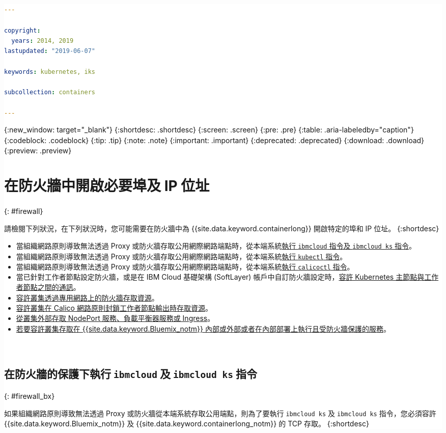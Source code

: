 ```yaml
---

copyright:
  years: 2014, 2019
lastupdated: "2019-06-07"

keywords: kubernetes, iks

subcollection: containers

---
```


{:new_window: target="_blank"}
{:shortdesc: .shortdesc}
{:screen: .screen}
{:pre: .pre}
{:table: .aria-labeledby="caption"}
{:codeblock: .codeblock}
{:tip: .tip}
{:note: .note}
{:important: .important}
{:deprecated: .deprecated}
{:download: .download}
{:preview: .preview}



# 在防火牆中開啟必要埠及 IP 位址
{: #firewall}

請檢閱下列狀況，在下列狀況時，您可能需要在防火牆中為 {{site.data.keyword.containerlong}} 開啟特定的埠和 IP 位址。
{:shortdesc}

* 當組織網路原則導致無法透過 Proxy 或防火牆存取公用網際網路端點時，從本端系統[執行 `ibmcloud` 指令及 `ibmcloud ks` 指令](#firewall_bx)。
* 當組織網路原則導致無法透過 Proxy 或防火牆存取公用網際網路端點時，從本端系統[執行 `kubectl` 指令](#firewall_kubectl)。
* 當組織網路原則導致無法透過 Proxy 或防火牆存取公用網際網路端點時，從本端系統[執行 `calicoctl` 指令](#firewall_calicoctl)。
* 當已針對工作者節點設定防火牆，或是在 IBM Cloud 基礎架構 (SoftLayer) 帳戶中自訂防火牆設定時，[容許 Kubernetes 主節點與工作者節點之間的通訊](#firewall_outbound)。
* [容許叢集透過專用網路上的防火牆存取資源](#firewall_private)。
* [容許叢集在 Calico 網路原則封鎖工作者節點輸出時存取資源](#firewall_calico_egress)。
* [從叢集外部存取 NodePort 服務、負載平衡器服務或 Ingress](#firewall_inbound)。
* [若要容許叢集存取在 {{site.data.keyword.Bluemix_notm}} 內部或外部或者在內部部署上執行且受防火牆保護的服務](#whitelist_workers)。

<br />


## 在防火牆的保護下執行 `ibmcloud` 及 `ibmcloud ks` 指令
{: #firewall_bx}

如果組織網路原則導致無法透過 Proxy 或防火牆從本端系統存取公用端點，則為了要執行 `ibmcloud ks` 及 `ibmcloud ks` 指令，您必須容許 {{site.data.keyword.Bluemix_notm}} 及 {{site.data.keyword.containerlong_notm}} 的 TCP 存取。
{:shortdesc}
